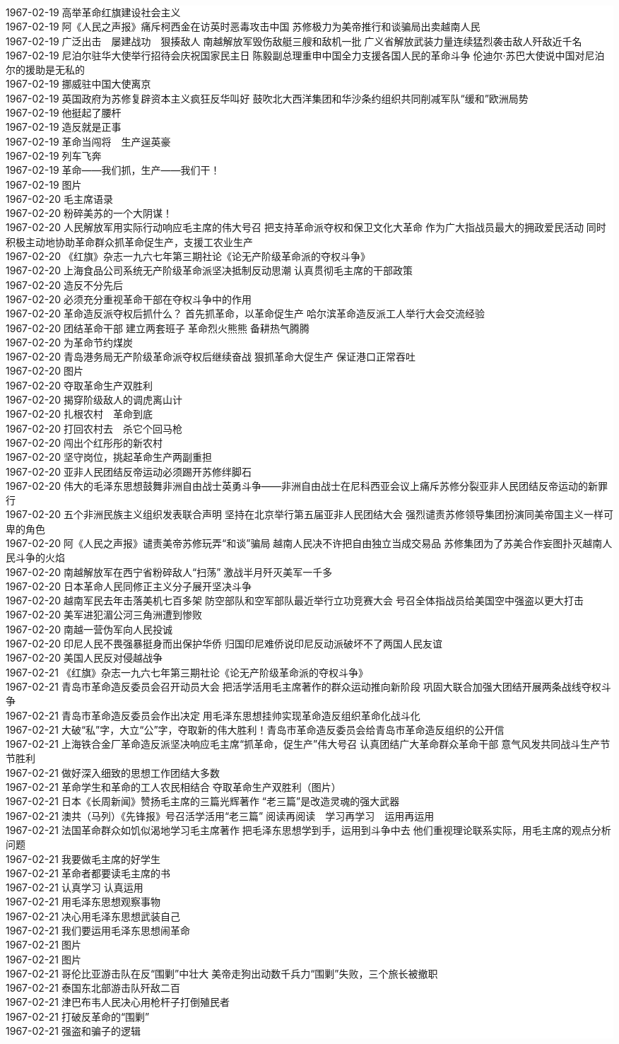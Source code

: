 1967-02-19 高举革命红旗建设社会主义  
1967-02-19 阿《人民之声报》痛斥柯西金在访英时恶毒攻击中国  苏修极力为美帝推行和谈骗局出卖越南人民  
1967-02-19 广泛出击　屡建战功　狠揍敌人  南越解放军毁伤敌艇三艘和敌机一批  广义省解放武装力量连续猛烈袭击敌人歼敌近千名  
1967-02-19 尼泊尔驻华大使举行招待会庆祝国家民主日  陈毅副总理重申中国全力支援各国人民的革命斗争  伦迪尔·苏巴大使说中国对尼泊尔的援助是无私的  
1967-02-19 挪威驻中国大使离京  
1967-02-19 英国政府为苏修复辟资本主义疯狂反华叫好  鼓吹北大西洋集团和华沙条约组织共同削减军队“缓和”欧洲局势  
1967-02-19 他挺起了腰杆  
1967-02-19 造反就是正事  
1967-02-19 革命当闯将　生产逞英豪  
1967-02-19 列车飞奔  
1967-02-19 革命——我们抓，生产——我们干！  
1967-02-19 图片  
1967-02-20 毛主席语录  
1967-02-20 粉碎美苏的一个大阴谋！  
1967-02-20 人民解放军用实际行动响应毛主席的伟大号召  把支持革命派夺权和保卫文化大革命  作为广大指战员最大的拥政爱民活动  同时积极主动地协助革命群众抓革命促生产，支援工农业生产  
1967-02-20 《红旗》杂志一九六七年第三期社论《论无产阶级革命派的夺权斗争》  
1967-02-20 上海食品公司系统无产阶级革命派坚决抵制反动思潮  认真贯彻毛主席的干部政策  
1967-02-20 造反不分先后  
1967-02-20 必须充分重视革命干部在夺权斗争中的作用  
1967-02-20 革命造反派夺权后抓什么？  首先抓革命，以革命促生产  哈尔滨革命造反派工人举行大会交流经验  
1967-02-20 团结革命干部  建立两套班子  革命烈火熊熊  备耕热气腾腾  
1967-02-20 为革命节约煤炭  
1967-02-20 青岛港务局无产阶级革命派夺权后继续奋战  狠抓革命大促生产  保证港口正常吞吐  
1967-02-20 图片  
1967-02-20 夺取革命生产双胜利  
1967-02-20 揭穿阶级敌人的调虎离山计  
1967-02-20 扎根农村　革命到底  
1967-02-20 打回农村去　杀它个回马枪  
1967-02-20 闯出个红彤彤的新农村  
1967-02-20 坚守岗位，挑起革命生产两副重担  
1967-02-20 亚非人民团结反帝运动必须踢开苏修绊脚石  
1967-02-20 伟大的毛泽东思想鼓舞非洲自由战士英勇斗争——非洲自由战士在尼科西亚会议上痛斥苏修分裂亚非人民团结反帝运动的新罪行  
1967-02-20 五个非洲民族主义组织发表联合声明  坚持在北京举行第五届亚非人民团结大会  强烈谴责苏修领导集团扮演同美帝国主义一样可卑的角色  
1967-02-20 阿《人民之声报》谴责美帝苏修玩弄“和谈”骗局  越南人民决不许把自由独立当成交易品  苏修集团为了苏美合作妄图扑灭越南人民斗争的火焰  
1967-02-20 南越解放军在西宁省粉碎敌人“扫荡”  激战半月歼灭美军一千多  
1967-02-20 日本革命人民同修正主义分子展开坚决斗争  
1967-02-20 越南军民去年击落美机七百多架  防空部队和空军部队最近举行立功竞赛大会  号召全体指战员给美国空中强盗以更大打击  
1967-02-20 美军进犯湄公河三角洲遭到惨败  
1967-02-20 南越一营伪军向人民投诚  
1967-02-20 印尼人民不畏强暴挺身而出保护华侨  归国印尼难侨说印尼反动派破坏不了两国人民友谊  
1967-02-20 美国人民反对侵越战争  
1967-02-21 《红旗》杂志一九六七年第三期社论《论无产阶级革命派的夺权斗争》  
1967-02-21 青岛市革命造反委员会召开动员大会  把活学活用毛主席著作的群众运动推向新阶段  巩固大联合加强大团结开展两条战线夺权斗争  
1967-02-21 青岛市革命造反委员会作出决定  用毛泽东思想挂帅实现革命造反组织革命化战斗化  
1967-02-21 大破“私”字，大立“公”字，夺取新的伟大胜利！青岛市革命造反委员会给青岛市革命造反组织的公开信  
1967-02-21 上海铁合金厂革命造反派坚决响应毛主席“抓革命，促生产”伟大号召  认真团结广大革命群众革命干部  意气风发共同战斗生产节节胜利  
1967-02-21 做好深入细致的思想工作团结大多数  
1967-02-21 革命学生和革命的工人农民相结合  夺取革命生产双胜利（图片）  
1967-02-21 日本《长周新闻》赞扬毛主席的三篇光辉著作  “老三篇”是改造灵魂的强大武器  
1967-02-21 澳共（马列）《先锋报》号召活学活用“老三篇”  阅读再阅读　学习再学习　运用再运用  
1967-02-21 法国革命群众如饥似渴地学习毛主席著作  把毛泽东思想学到手，运用到斗争中去  他们重视理论联系实际，用毛主席的观点分析问题  
1967-02-21 我要做毛主席的好学生  
1967-02-21 革命者都要读毛主席的书  
1967-02-21 认真学习  认真运用  
1967-02-21 用毛泽东思想观察事物  
1967-02-21 决心用毛泽东思想武装自己  
1967-02-21 我们要运用毛泽东思想闹革命  
1967-02-21 图片  
1967-02-21 图片  
1967-02-21 哥伦比亚游击队在反“围剿”中壮大  美帝走狗出动数千兵力“围剿”失败，三个旅长被撤职  
1967-02-21 泰国东北部游击队歼敌二百  
1967-02-21 津巴布韦人民决心用枪杆子打倒殖民者  
1967-02-21 打破反革命的“围剿”  
1967-02-21 强盗和骗子的逻辑  